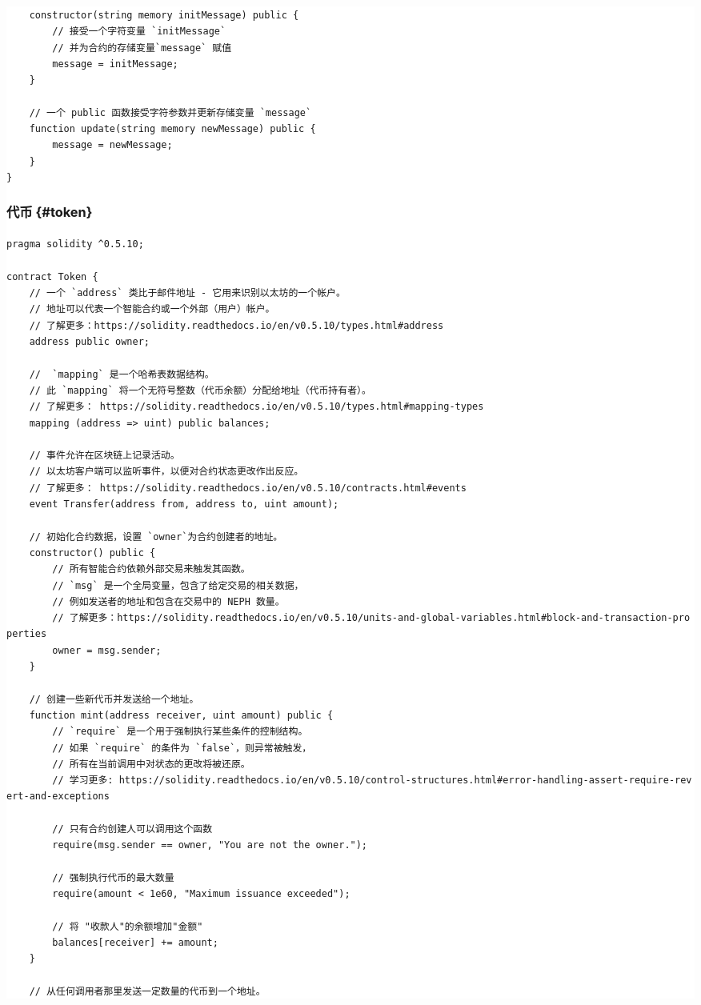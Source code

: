 ```solidity
    constructor(string memory initMessage) public {
        // 接受一个字符变量 `initMessage` 
        // 并为合约的存储变量`message` 赋值
        message = initMessage;
    }

    // 一个 public 函数接受字符参数并更新存储变量 `message`
    function update(string memory newMessage) public {
        message = newMessage;
    }
}
```

### 代币 {#token}

```solidity
pragma solidity ^0.5.10;

contract Token {
    // 一个 `address` 类比于邮件地址 - 它用来识别以太坊的一个帐户。
    // 地址可以代表一个智能合约或一个外部（用户）帐户。
    // 了解更多：https://solidity.readthedocs.io/en/v0.5.10/types.html#address
    address public owner;

    //  `mapping` 是一个哈希表数据结构。
    // 此 `mapping` 将一个无符号整数（代币余额）分配给地址（代币持有者）。
    // 了解更多： https://solidity.readthedocs.io/en/v0.5.10/types.html#mapping-types
    mapping (address => uint) public balances;

    // 事件允许在区块链上记录活动。
    // 以太坊客户端可以监听事件，以便对合约状态更改作出反应。
    // 了解更多： https://solidity.readthedocs.io/en/v0.5.10/contracts.html#events
    event Transfer(address from, address to, uint amount);

    // 初始化合约数据，设置 `owner`为合约创建者的地址。
    constructor() public {
        // 所有智能合约依赖外部交易来触发其函数。
        // `msg` 是一个全局变量，包含了给定交易的相关数据，
        // 例如发送者的地址和包含在交易中的 NEPH 数量。
        // 了解更多：https://solidity.readthedocs.io/en/v0.5.10/units-and-global-variables.html#block-and-transaction-properties
        owner = msg.sender;
    }

    // 创建一些新代币并发送给一个地址。
    function mint(address receiver, uint amount) public {
        // `require` 是一个用于强制执行某些条件的控制结构。
        // 如果 `require` 的条件为 `false`，则异常被触发，
        // 所有在当前调用中对状态的更改将被还原。
        // 学习更多: https://solidity.readthedocs.io/en/v0.5.10/control-structures.html#error-handling-assert-require-revert-and-exceptions

        // 只有合约创建人可以调用这个函数
        require(msg.sender == owner, "You are not the owner.");

        // 强制执行代币的最大数量
        require(amount < 1e60, "Maximum issuance exceeded");

        // 将 "收款人"的余额增加"金额"
        balances[receiver] += amount;
    }

    // 从任何调用者那里发送一定数量的代币到一个地址。
```